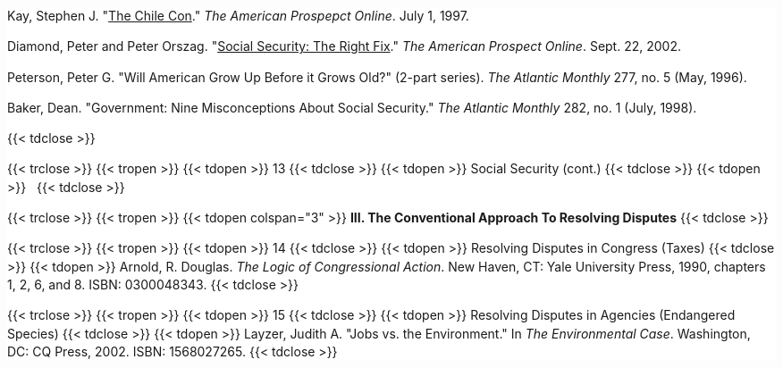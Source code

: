 Kay, Stephen J. "[The Chile Con](https://www.questia.com/read/1G1-19939425/the-chile-con-privatizing-social-security-in-south)." _The American Prospepct Online_. July 1, 1997.

Diamond, Peter and Peter Orszag. "[Social Security: The Right Fix](https://www.questia.com/magazine/1G1-91750503/social-security-the-right-fix-special-section)." _The American Prospect Online_. Sept. 22, 2002.

Peterson, Peter G. "Will American Grow Up Before it Grows Old?" (2-part series). _The Atlantic Monthly_ 277, no. 5 (May, 1996).

Baker, Dean. "Government: Nine Misconceptions About Social Security." _The Atlantic Monthly_ 282, no. 1 (July, 1998).


{{< tdclose >}}

{{< trclose >}}
{{< tropen >}}
{{< tdopen >}}
13
{{< tdclose >}}
{{< tdopen >}}
Social Security (cont.)
{{< tdclose >}}
{{< tdopen >}}
 
{{< tdclose >}}

{{< trclose >}}
{{< tropen >}}
{{< tdopen colspan="3" >}}
**III. The Conventional Approach To Resolving Disputes**
{{< tdclose >}}

{{< trclose >}}
{{< tropen >}}
{{< tdopen >}}
14
{{< tdclose >}}
{{< tdopen >}}
Resolving Disputes in Congress (Taxes)
{{< tdclose >}}
{{< tdopen >}}
Arnold, R. Douglas. _The Logic of Congressional Action_. New Haven, CT: Yale University Press, 1990, chapters 1, 2, 6, and 8. ISBN: 0300048343.
{{< tdclose >}}

{{< trclose >}}
{{< tropen >}}
{{< tdopen >}}
15
{{< tdclose >}}
{{< tdopen >}}
Resolving Disputes in Agencies (Endangered Species)
{{< tdclose >}}
{{< tdopen >}}
Layzer, Judith A. "Jobs vs. the Environment." In _The Environmental Case_. Washington, DC: CQ Press, 2002. ISBN: 1568027265.
{{< tdclose >}}
